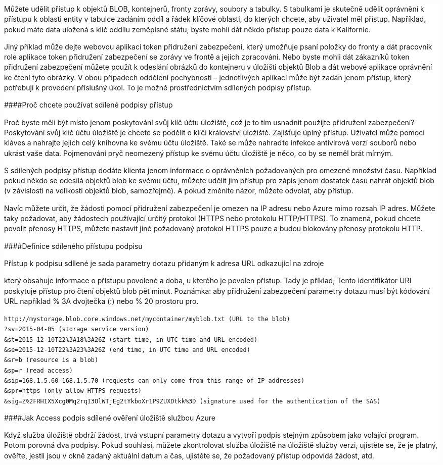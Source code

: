 Můžete udělit přístup k objektů BLOB, kontejnerů, fronty zprávy, soubory a tabulky. S tabulkami je skutečně udělit oprávnění k přístupu k oblasti entity v tabulce zadáním oddíl a řádek klíčové oblasti, do kterých chcete, aby uživatel měl přístup. Například, pokud máte data uložená s klíč oddílu zeměpisné státu, byste mohli dát někdo přístup pouze data k Kalifornie.

Jiný příklad může dejte webovou aplikaci token přidružení zabezpečení, který umožňuje psaní položky do fronty a dát pracovník role aplikace token přidružení zabezpečení se zprávy ve frontě a jejich zpracování. Nebo byste mohli dát zákazníků token přidružení zabezpečení můžete použít k odeslání obrázků do kontejneru v úložišti objektů Blob a dát webové aplikace oprávnění ke čtení tyto obrázky. V obou případech oddělení pochybnosti – jednotlivých aplikací může být zadán jenom přístup, který potřebují k provedení příslušný úkol. To je možné prostřednictvím sdílených podpisy přístup.

####<a name="why-you-want-to-use-shared-access-signatures"></a>Proč chcete používat sdílené podpisy přístup

Proč byste měli být místo jenom poskytování svůj klíč účtu úložiště, což je to tím usnadnit použijte přidružení zabezpečení? Poskytování svůj klíč účtu úložiště je chcete se podělit o klíči království úložiště. Zajišťuje úplný přístup. Uživatel může pomocí kláves a nahrajte jejich celý knihovna ke svému účtu úložiště. Také se může nahraďte infekce antivirová verzí souborů nebo ukrást vaše data. Pojmenování pryč neomezený přístup ke svému účtu úložiště je něco, co by se neměl brát mírným.

S sdílených podpisy přístup dodáte klienta jenom informace o oprávněních požadovaných pro omezené množství času. Například pokud někdo se odesílá objektů blob ke svému účtu, můžete udělit jim přístup pro zápis jenom dostatek času nahrát objektů blob (v závislosti na velikosti objektů blob, samozřejmě). A pokud změníte názor, můžete odvolat, aby přístup.

Navíc můžete určit, že žádosti pomocí přidružení zabezpečení je omezen na IP adresu nebo Azure mimo rozsah IP adres. Můžete taky požadovat, aby žádostech používající určitý protokol (HTTPS nebo protokolu HTTP/HTTPS). To znamená, pokud chcete povolit přenosy HTTPS, můžete nastavit jiné požadovaný protokol HTTPS pouze a budou blokovány přenosy protokolu HTTP.

####<a name="definition-of-a-shared-access-signature"></a>Definice sdíleného přístupu podpisu

Přístup k podpisu sdílené je sada parametry dotazu přidaným k adresa URL odkazující na zdroje

který obsahuje informace o přístupu povolené a doba, u kterého je povolen přístup. Tady je příklad; Tento identifikátor URI poskytuje přístup pro čtení objektů blob pět minut. Poznámka: aby přidružení zabezpečení parametry dotazu musí být kódování URL například % 3A dvojtečka (:) nebo % 20 prostoru pro.

    http://mystorage.blob.core.windows.net/mycontainer/myblob.txt (URL to the blob)
    ?sv=2015-04-05 (storage service version)
    &st=2015-12-10T22%3A18%3A26Z (start time, in UTC time and URL encoded)
    &se=2015-12-10T22%3A23%3A26Z (end time, in UTC time and URL encoded)
    &sr=b (resource is a blob)
    &sp=r (read access)
    &sip=168.1.5.60-168.1.5.70 (requests can only come from this range of IP addresses)
    &spr=https (only allow HTTPS requests)
    &sig=Z%2FRHIX5Xcg0Mq2rqI3OlWTjEg2tYkboXr1P9ZUXDtkk%3D (signature used for the authentication of the SAS)

####<a name="how-the-shared-access-signature-is-authenticated-by-the-azure-storage-service"></a>Jak Access podpis sdílené ověření úložiště službou Azure

Když služba úložiště obdrží žádost, trvá vstupní parametry dotazu a vytvoří podpis stejným způsobem jako volající program. Potom porovná dva podpisy. Pokud souhlasí, můžete zkontrolovat služba úložiště na úložiště služby verzi, ujistěte se, že je platný, ověřte, jestli jsou v okně zadaný aktuální datum a čas, ujistěte se, že požadovaný přístup odpovídá žádost, atd.
